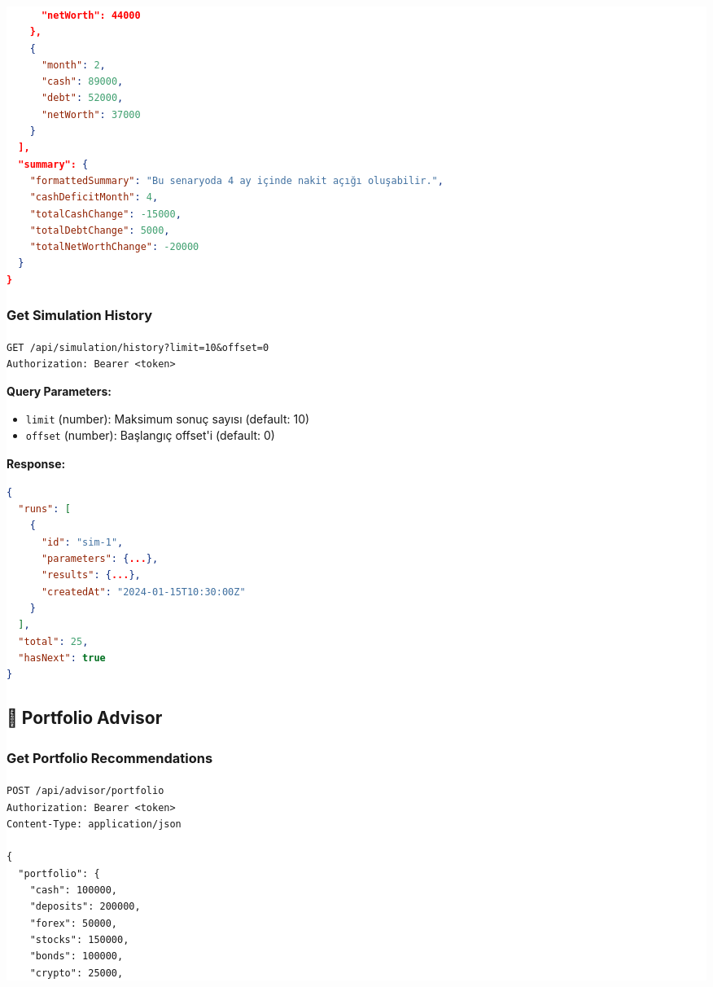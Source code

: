 ```json
      "netWorth": 44000
    },
    {
      "month": 2,
      "cash": 89000,
      "debt": 52000,
      "netWorth": 37000
    }
  ],
  "summary": {
    "formattedSummary": "Bu senaryoda 4 ay içinde nakit açığı oluşabilir.",
    "cashDeficitMonth": 4,
    "totalCashChange": -15000,
    "totalDebtChange": 5000,
    "totalNetWorthChange": -20000
  }
}
```

### Get Simulation History

```http
GET /api/simulation/history?limit=10&offset=0
Authorization: Bearer <token>
```

**Query Parameters:**

- `limit` (number): Maksimum sonuç sayısı (default: 10)
- `offset` (number): Başlangıç offset'i (default: 0)

**Response:**

```json
{
  "runs": [
    {
      "id": "sim-1",
      "parameters": {...},
      "results": {...},
      "createdAt": "2024-01-15T10:30:00Z"
    }
  ],
  "total": 25,
  "hasNext": true
}
```

## 💼 Portfolio Advisor

### Get Portfolio Recommendations

```http
POST /api/advisor/portfolio
Authorization: Bearer <token>
Content-Type: application/json

{
  "portfolio": {
    "cash": 100000,
    "deposits": 200000,
    "forex": 50000,
    "stocks": 150000,
    "bonds": 100000,
    "crypto": 25000,
```
